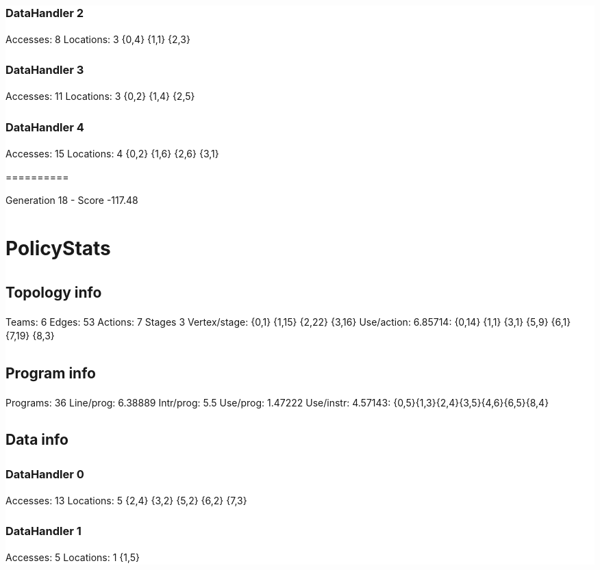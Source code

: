### DataHandler 2
Accesses:	8
Locations:	3
{0,4} {1,1} {2,3} 

### DataHandler 3
Accesses:	11
Locations:	3
{0,2} {1,4} {2,5} 

### DataHandler 4
Accesses:	15
Locations:	4
{0,2} {1,6} {2,6} {3,1} 


==========

Generation 18 - Score -117.48

# PolicyStats
## Topology info
Teams:		6
Edges:		53
Actions:	7
Stages		3
Vertex/stage:	{0,1} {1,15} {2,22} {3,16} 
Use/action:	6.85714: {0,14} {1,1} {3,1} {5,9} {6,1} {7,19} {8,3} 

## Program info
Programs:	36
Line/prog:	6.38889
Intr/prog:	5.5
Use/prog:	1.47222
Use/instr:	4.57143: {0,5}{1,3}{2,4}{3,5}{4,6}{6,5}{8,4}

## Data info

### DataHandler 0
Accesses:	13
Locations:	5
{2,4} {3,2} {5,2} {6,2} {7,3} 

### DataHandler 1
Accesses:	5
Locations:	1
{1,5} 
